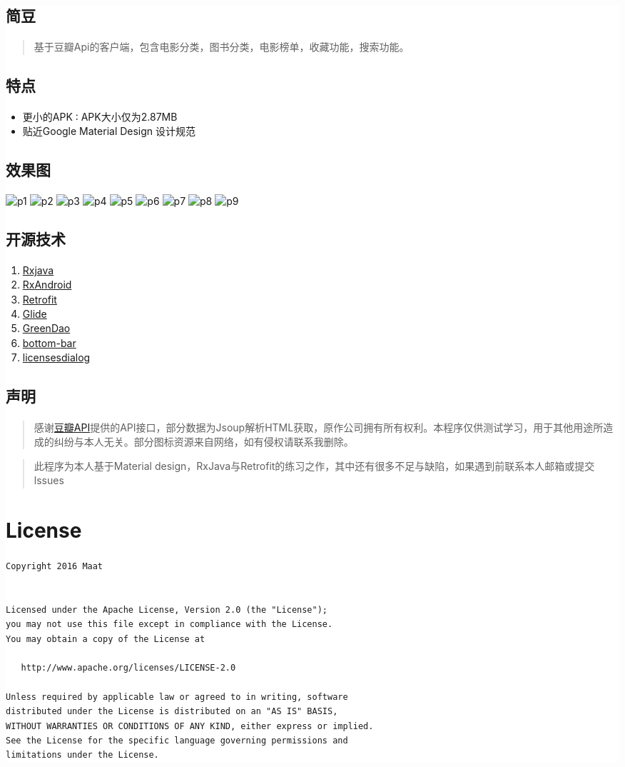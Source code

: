 ## 简豆
> 基于豆瓣Api的客户端，包含电影分类，图书分类，电影榜单，收藏功能，搜索功能。

## 特点
* 更小的APK : APK大小仅为2.87MB
* 贴近Google Material Design 设计规范

## 效果图
<img src="https://raw.githubusercontent.com/ChinaLHR/JianDou/master/app_display_jpg/p1.jpg" width = "300" height = "500" alt="p1"/>
<img src="https://raw.githubusercontent.com/ChinaLHR/JianDou/master/app_display_jpg/p2.jpg" width = "300" height = "500" alt="p2"/>
<img src="https://raw.githubusercontent.com/ChinaLHR/JianDou/master/app_display_jpg/p3.jpg" width = "300" height = "500" alt="p3"/>
<img src="https://raw.githubusercontent.com/ChinaLHR/JianDou/master/app_display_jpg/p4.jpg" width = "300" height = "500" alt="p4"/>
<img src="https://raw.githubusercontent.com/ChinaLHR/JianDou/master/app_display_jpg/p5.jpg" width = "300" height = "500" alt="p5"/>
<img src="https://raw.githubusercontent.com/ChinaLHR/JianDou/master/app_display_jpg/p6.jpg" width = "300" height = "500" alt="p6"/>
<img src="https://raw.githubusercontent.com/ChinaLHR/JianDou/master/app_display_jpg/p7.jpg" width = "300" height = "500" alt="p7"/>
<img src="https://raw.githubusercontent.com/ChinaLHR/JianDou/master/app_display_jpg/p8.jpg" width = "300" height = "500" alt="p8"/>
<img src="https://raw.githubusercontent.com/ChinaLHR/JianDou/master/app_display_jpg/p9.jpg" width = "300" height = "500" alt="p9"/>

## 开源技术
1. [Rxjava](https://github.com/ReactiveX/RxJava)
2. [RxAndroid](https://github.com/ReactiveX/RxAndroid)
3. [Retrofit](https://github.com/square/retrofit)
4. [Glide](https://github.com/bumptech/glide)
5. [GreenDao](https://github.com/greenrobot/greenDAO)
6. [bottom-bar](https://github.com/roughike/BottomBar) 
7. [licensesdialog](https://github.com/PSDev/LicensesDialog)

## 声明
> 感谢[豆瓣API](https://developers.douban.com/wiki/?title=api_v2)提供的API接口，部分数据为Jsoup解析HTML获取，原作公司拥有所有权利。本程序仅供测试学习，用于其他用途所造成的纠纷与本人无关。部分图标资源来自网络，如有侵权请联系我删除。

>此程序为本人基于Material design，RxJava与Retrofit的练习之作，其中还有很多不足与缺陷，如果遇到前联系本人邮箱或提交lssues


License
=======

    Copyright 2016 Maat


    Licensed under the Apache License, Version 2.0 (the "License");
    you may not use this file except in compliance with the License.
    You may obtain a copy of the License at

       http://www.apache.org/licenses/LICENSE-2.0

    Unless required by applicable law or agreed to in writing, software
    distributed under the License is distributed on an "AS IS" BASIS,
    WITHOUT WARRANTIES OR CONDITIONS OF ANY KIND, either express or implied.
    See the License for the specific language governing permissions and
    limitations under the License.


